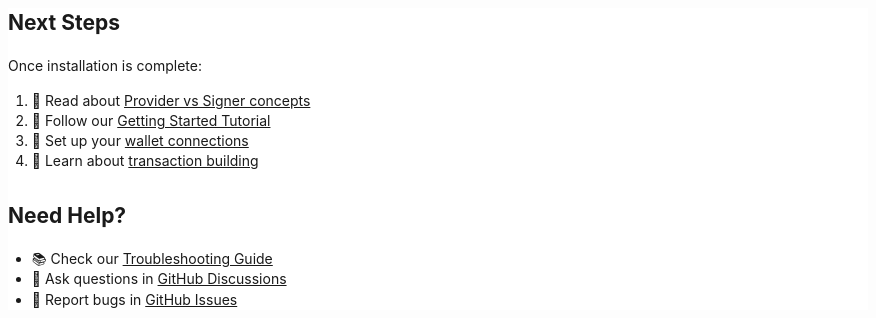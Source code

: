 ## Next Steps

Once installation is complete:

1. 📖 Read about [Provider vs Signer concepts](./provider-vs-signer.md)
2. 🚀 Follow our [Getting Started Tutorial](./guides/getting-started-tutorial.md)  
3. 🔧 Set up your [wallet connections](./signers/wallet-daemon.md)
4. 💼 Learn about [transaction building](./wallet/submit-transaction/transaction-builder/)

## Need Help?

- 📚 Check our [Troubleshooting Guide](./troubleshooting.md)
- 💬 Ask questions in [GitHub Discussions](https://github.com/tari-project/tari.js/discussions)
- 🐛 Report bugs in [GitHub Issues](https://github.com/tari-project/tari.js/issues)
